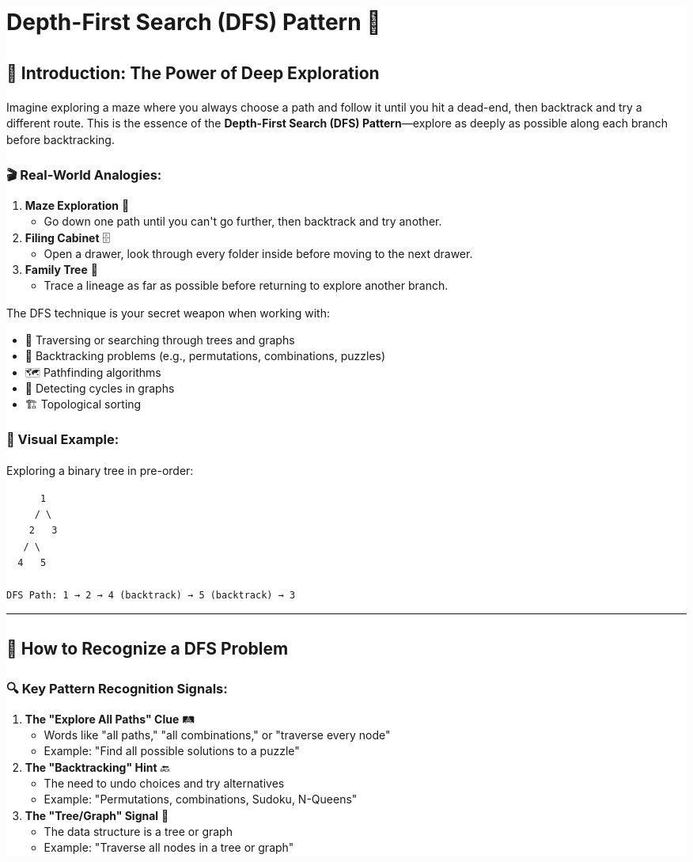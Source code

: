 # Depth-First Search (DFS) Pattern 🌲

## 📌 Introduction: The Power of Deep Exploration

Imagine exploring a maze where you always choose a path and follow it until you hit a dead-end, then backtrack and try a different route. This is the essence of the **Depth-First Search (DFS) Pattern**—explore as deeply as possible along each branch before backtracking.

### 🎬 Real-World Analogies:

1. **Maze Exploration** 🧩
   - Go down one path until you can't go further, then backtrack and try another.
2. **Filing Cabinet** 🗄️
   - Open a drawer, look through every folder inside before moving to the next drawer.
3. **Family Tree** 🌳
   - Trace a lineage as far as possible before returning to explore another branch.

The DFS technique is your secret weapon when working with:
- 🌳 Traversing or searching through trees and graphs
- 🔄 Backtracking problems (e.g., permutations, combinations, puzzles)
- 🗺️ Pathfinding algorithms
- 🔁 Detecting cycles in graphs
- 🏗️ Topological sorting

### 🎯 Visual Example:
Exploring a binary tree in pre-order:
```
      1
     / \
    2   3
   / \
  4   5

DFS Path: 1 → 2 → 4 (backtrack) → 5 (backtrack) → 3
```

---

## 🧠 How to Recognize a DFS Problem

### 🔍 Key Pattern Recognition Signals:

1. **The "Explore All Paths" Clue** 🛤️
   - Words like "all paths," "all combinations," or "traverse every node"
   - Example: "Find all possible solutions to a puzzle"
2. **The "Backtracking" Hint** 🔙
   - The need to undo choices and try alternatives
   - Example: "Permutations, combinations, Sudoku, N-Queens"
3. **The "Tree/Graph" Signal** 🌳
   - The data structure is a tree or graph
   - Example: "Traverse all nodes in a tree or graph"
